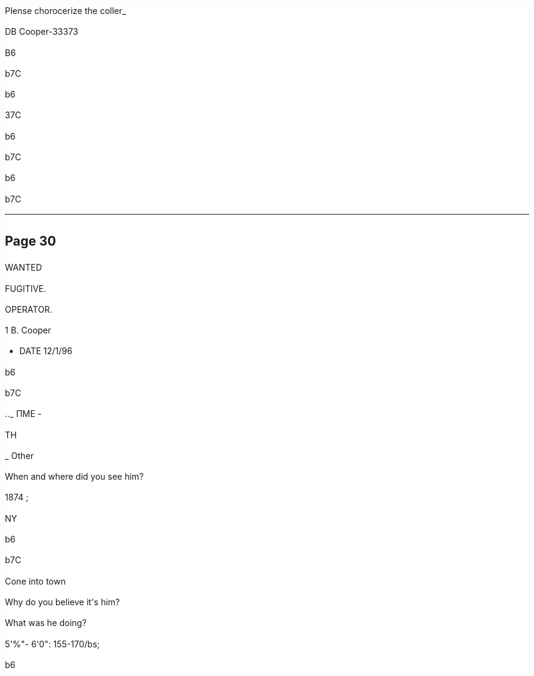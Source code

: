 Plense chorocerize the coller_

DB Cooper-33373

B6

b7C

b6

37C

b6

b7C

b6

b7C

---

## Page 30

WANTED

FUGITIVE.

OPERATOR.

1 B. Cooper

- DATE 12/1/96

b6

b7C

.._ ПМЕ -

TH

_ Other

When and where did you see him?

1874 ;

NY

b6

b7C

Cone into town

Why do you believe it's him?

What was he doing?

5'%"- 6'0": 155-170/bs;

b6
